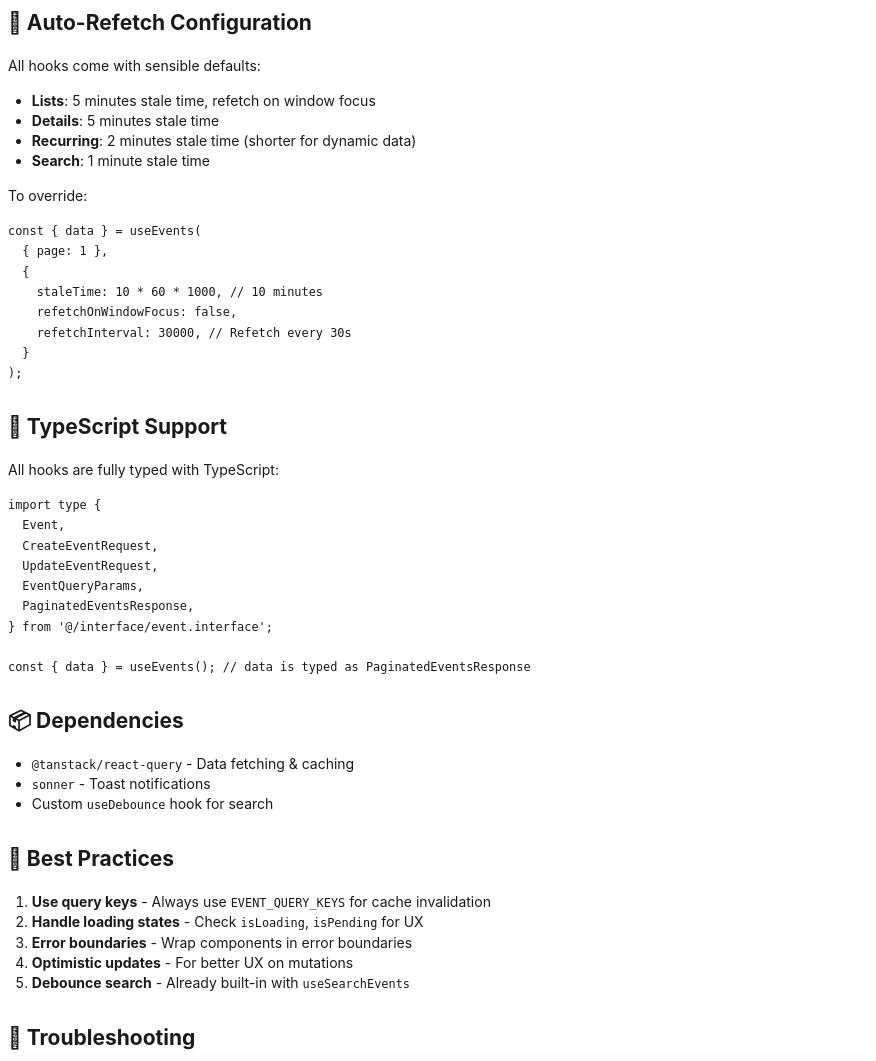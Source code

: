 ## 🔄 Auto-Refetch Configuration

All hooks come with sensible defaults:

- **Lists**: 5 minutes stale time, refetch on window focus
- **Details**: 5 minutes stale time
- **Recurring**: 2 minutes stale time (shorter for dynamic data)
- **Search**: 1 minute stale time

To override:

```tsx
const { data } = useEvents(
  { page: 1 },
  {
    staleTime: 10 * 60 * 1000, // 10 minutes
    refetchOnWindowFocus: false,
    refetchInterval: 30000, // Refetch every 30s
  }
);
```

## 🎯 TypeScript Support

All hooks are fully typed with TypeScript:

```tsx
import type {
  Event,
  CreateEventRequest,
  UpdateEventRequest,
  EventQueryParams,
  PaginatedEventsResponse,
} from '@/interface/event.interface';

const { data } = useEvents(); // data is typed as PaginatedEventsResponse
```

## 📦 Dependencies

- `@tanstack/react-query` - Data fetching & caching
- `sonner` - Toast notifications
- Custom `useDebounce` hook for search

## 🚀 Best Practices

1. **Use query keys** - Always use `EVENT_QUERY_KEYS` for cache invalidation
2. **Handle loading states** - Check `isLoading`, `isPending` for UX
3. **Error boundaries** - Wrap components in error boundaries
4. **Optimistic updates** - For better UX on mutations
5. **Debounce search** - Already built-in with `useSearchEvents`

## 🐛 Troubleshooting

